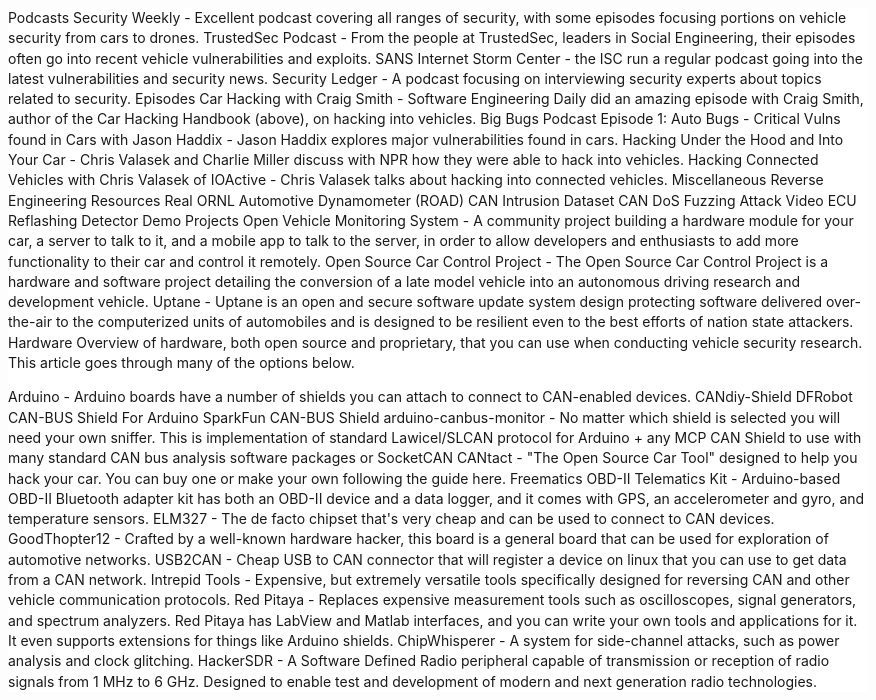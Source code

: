 Podcasts
Security Weekly - Excellent podcast covering all ranges of security, with some episodes focusing portions on vehicle security from cars to drones.
TrustedSec Podcast - From the people at TrustedSec, leaders in Social Engineering, their episodes often go into recent vehicle vulnerabilities and exploits.
SANS Internet Storm Center - the ISC run a regular podcast going into the latest vulnerabilities and security news.
Security Ledger - A podcast focusing on interviewing security experts about topics related to security.
Episodes
Car Hacking with Craig Smith - Software Engineering Daily did an amazing episode with Craig Smith, author of the Car Hacking Handbook (above), on hacking into vehicles.
Big Bugs Podcast Episode 1: Auto Bugs - Critical Vulns found in Cars with Jason Haddix - Jason Haddix explores major vulnerabilities found in cars.
Hacking Under the Hood and Into Your Car - Chris Valasek and Charlie Miller discuss with NPR how they were able to hack into vehicles.
Hacking Connected Vehicles with Chris Valasek of IOActive - Chris Valasek talks about hacking into connected vehicles.
Miscellaneous
Reverse Engineering Resources
Real ORNL Automotive Dynamometer (ROAD) CAN Intrusion Dataset
CAN DoS Fuzzing Attack Video
ECU Reflashing Detector Demo
Projects
Open Vehicle Monitoring System - A community project building a hardware module for your car, a server to talk to it, and a mobile app to talk to the server, in order to allow developers and enthusiasts to add more functionality to their car and control it remotely.
Open Source Car Control Project - The Open Source Car Control Project is a hardware and software project detailing the conversion of a late model vehicle into an autonomous driving research and development vehicle.
Uptane - Uptane is an open and secure software update system design protecting software delivered over-the-air to the computerized units of automobiles and is designed to be resilient even to the best efforts of nation state attackers.
Hardware
Overview of hardware, both open source and proprietary, that you can use when conducting vehicle security research. This article goes through many of the options below.

Arduino - Arduino boards have a number of shields you can attach to connect to CAN-enabled devices.
CANdiy-Shield
DFRobot CAN-BUS Shield For Arduino
SparkFun CAN-BUS Shield
arduino-canbus-monitor - No matter which shield is selected you will need your own sniffer. This is implementation of standard Lawicel/SLCAN protocol for Arduino + any MCP CAN Shield to use with many standard CAN bus analysis software packages or SocketCAN
CANtact - "The Open Source Car Tool" designed to help you hack your car. You can buy one or make your own following the guide here.
Freematics OBD-II Telematics Kit - Arduino-based OBD-II Bluetooth adapter kit has both an OBD-II device and a data logger, and it comes with GPS, an accelerometer and gyro, and temperature sensors.
ELM327 - The de facto chipset that's very cheap and can be used to connect to CAN devices.
GoodThopter12 - Crafted by a well-known hardware hacker, this board is a general board that can be used for exploration of automotive networks.
USB2CAN - Cheap USB to CAN connector that will register a device on linux that you can use to get data from a CAN network.
Intrepid Tools - Expensive, but extremely versatile tools specifically designed for reversing CAN and other vehicle communication protocols.
Red Pitaya - Replaces expensive measurement tools such as oscilloscopes, signal generators, and spectrum analyzers. Red Pitaya has LabView and Matlab interfaces, and you can write your own tools and applications for it. It even supports extensions for things like Arduino shields.
ChipWhisperer - A system for side-channel attacks, such as power analysis and clock glitching.
HackerSDR - A Software Defined Radio peripheral capable of transmission or reception of radio signals from 1 MHz to 6 GHz. Designed to enable test and development of modern and next generation radio technologies.
